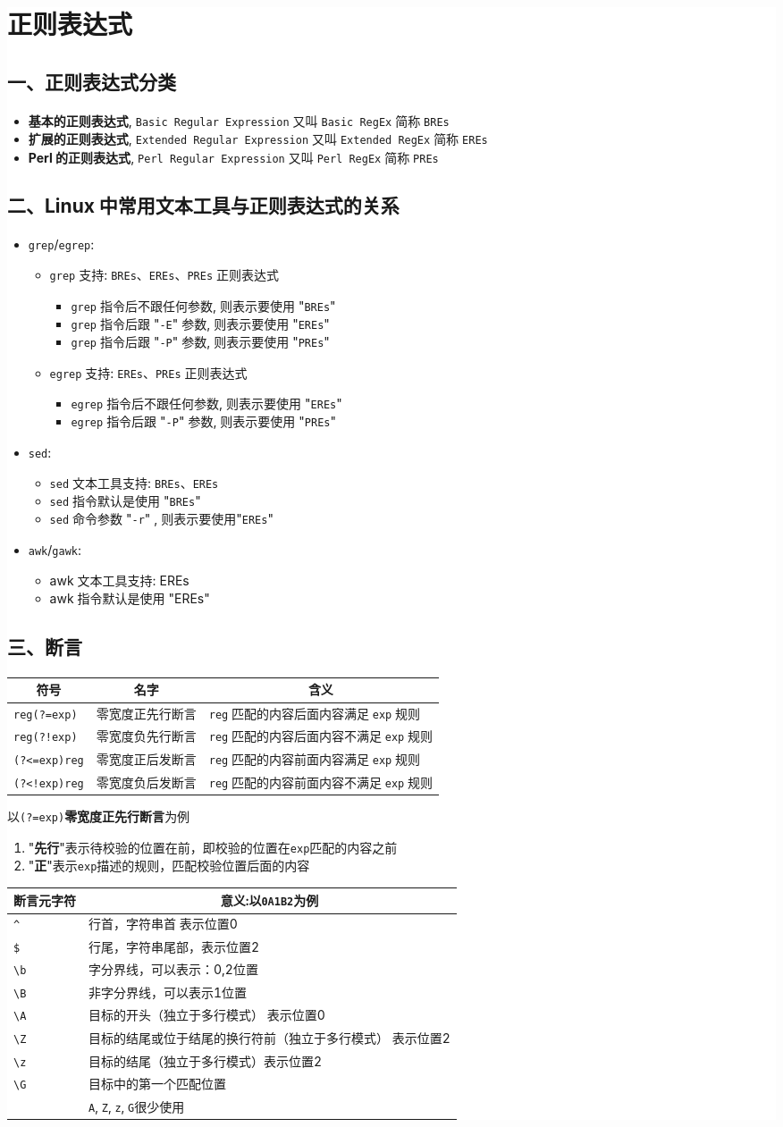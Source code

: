 # 正则表达式

## 一、正则表达式分类

* **基本的正则表达式**, `Basic Regular Expression` 又叫 `Basic RegEx`  简称 `BREs`
* **扩展的正则表达式**, `Extended Regular Expression` 又叫 `Extended RegEx` 简称 `EREs`
* **Perl 的正则表达式**, `Perl Regular Expression` 又叫 `Perl RegEx` 简称 `PREs`

## 二、Linux 中常用文本工具与正则表达式的关系 

* `grep`/`egrep`:
    * `grep` 支持: `BREs`、`EREs`、`PREs` 正则表达式
        * `grep` 指令后不跟任何参数, 则表示要使用 "`BREs`" 
        * `grep` 指令后跟 "`-E`" 参数, 则表示要使用 "`EREs`"
        * `grep` 指令后跟 "`-P`" 参数, 则表示要使用 "`PREs`"

    * `egrep` 支持: `EREs`、`PREs` 正则表达式
        * `egrep` 指令后不跟任何参数, 则表示要使用 "`EREs`"
        * `egrep` 指令后跟 "`-P`" 参数, 则表示要使用 "`PREs`"

* `sed`:
    * `sed` 文本工具支持: `BREs`、`EREs`
    * `sed` 指令默认是使用 "`BREs`"
    * `sed` 命令参数 "`-r`" , 则表示要使用"`EREs`"

* `awk`/`gawk`: 
    * awk 文本工具支持: EREs
    * awk 指令默认是使用 "EREs"

## 三、断言

| 符号 | 名字 | 含义 |
| -- | -- | -- |
| `reg(?=exp)`  | 零宽度正先行断言 | `reg` 匹配的内容后面内容满足 `exp` 规则   |
| `reg(?!exp)`  | 零宽度负先行断言 | `reg` 匹配的内容后面内容不满足 `exp` 规则 |
| `(?<=exp)reg` | 零宽度正后发断言 | `reg` 匹配的内容前面内容满足 `exp` 规则   |
| `(?<!exp)reg` | 零宽度负后发断言 | `reg` 匹配的内容前面内容不满足 `exp` 规则 |

以`(?=exp)`**零宽度正先行断言**为例

1. "**先行**"表示待校验的位置在前，即校验的位置在`exp`匹配的内容之前
2. "**正**"表示`exp`描述的规则，匹配校验位置后面的内容


| 断言元字符 | 意义:以`0A1B2`为例 |
| -- | -- |
| `^`  | 行首，字符串首 表示位置0 |
| `$`  | 行尾，字符串尾部，表示位置2 |
| `\b` | 字分界线，可以表示：0,2位置 |
| `\B` | 非字分界线，可以表示1位置 |
| `\A` | 目标的开头（独立于多行模式） 表示位置0 |
| `\Z` | 目标的结尾或位于结尾的换行符前（独立于多行模式） 表示位置2 |
| `\z` | 目标的结尾（独立于多行模式）表示位置2 |
| `\G` | 目标中的第一个匹配位置 |
|   | `A`, `Z`, `z`, `G`很少使用|
